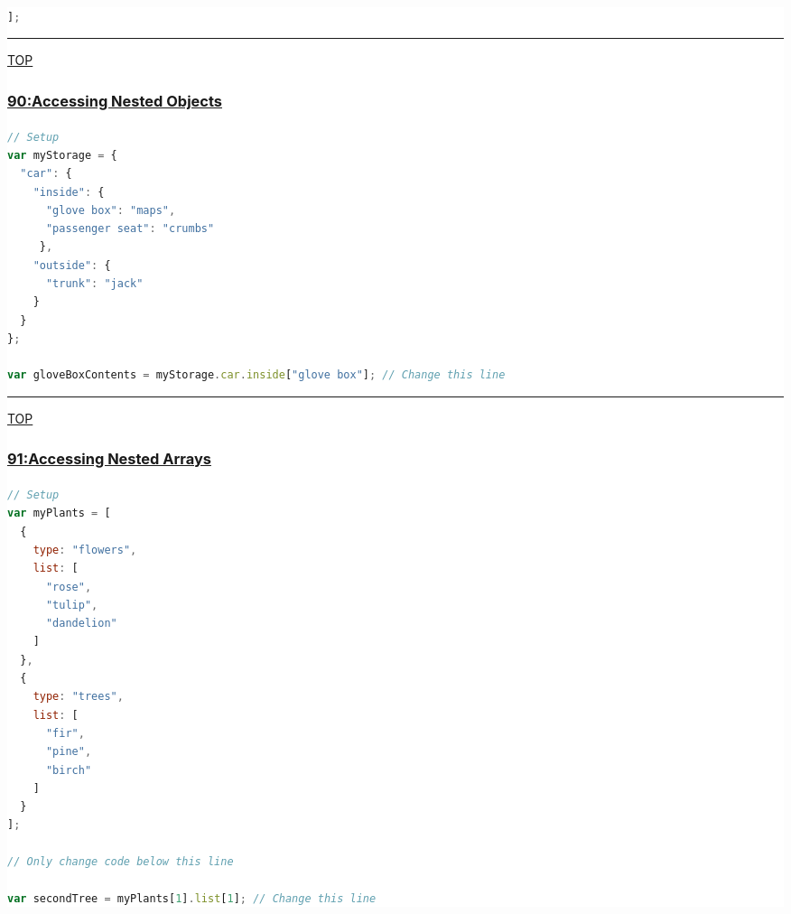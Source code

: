 ```js 
];

```

___ 

[TOP](#top)

### [90:Accessing Nested Objects ](https://learn.freecodecamp.org/javascript-algorithms-and-data-structures/basic-javascript/accessing-nested-objects)

```js 
// Setup
var myStorage = {
  "car": {
    "inside": {
      "glove box": "maps",
      "passenger seat": "crumbs"
     },
    "outside": {
      "trunk": "jack"
    }
  }
};

var gloveBoxContents = myStorage.car.inside["glove box"]; // Change this line

```

___ 

[TOP](#top)

### [91:Accessing Nested Arrays ](https://learn.freecodecamp.org/javascript-algorithms-and-data-structures/basic-javascript/accessing-nested-arrays)

```js 
// Setup
var myPlants = [
  { 
    type: "flowers",
    list: [
      "rose",
      "tulip",
      "dandelion"
    ]
  },
  {
    type: "trees",
    list: [
      "fir",
      "pine",
      "birch"
    ]
  }  
];

// Only change code below this line

var secondTree = myPlants[1].list[1]; // Change this line

```
